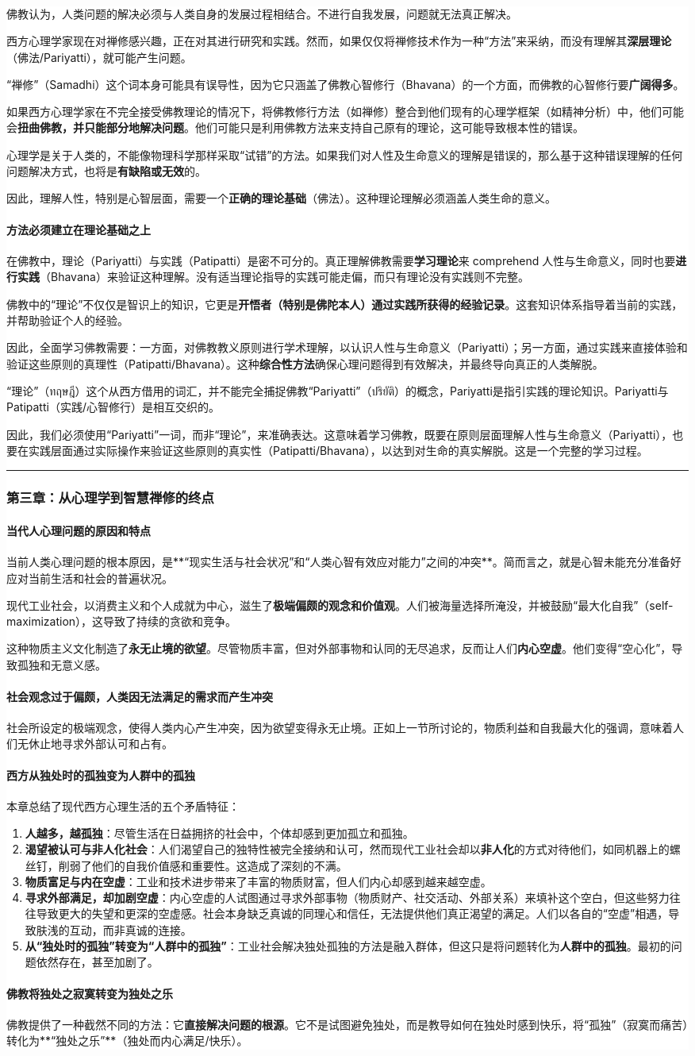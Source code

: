 佛教认为，人类问题的解决必须与人类自身的发展过程相结合。不进行自我发展，问题就无法真正解决。

西方心理学家现在对禅修感兴趣，正在对其进行研究和实践。然而，如果仅仅将禅修技术作为一种“方法”来采纳，而没有理解其**深层理论**（佛法/Pariyatti），就可能产生问题。

“禅修”（Samadhi）这个词本身可能具有误导性，因为它只涵盖了佛教心智修行（Bhavana）的一个方面，而佛教的心智修行要**广阔得多**。

如果西方心理学家在不完全接受佛教理论的情况下，将佛教修行方法（如禅修）整合到他们现有的心理学框架（如精神分析）中，他们可能会**扭曲佛教，并只能部分地解决问题**。他们可能只是利用佛教方法来支持自己原有的理论，这可能导致根本性的错误。

心理学是关于人类的，不能像物理科学那样采取“试错”的方法。如果我们对人性及生命意义的理解是错误的，那么基于这种错误理解的任何问题解决方式，也将是**有缺陷或无效**的。

因此，理解人性，特别是心智层面，需要一个**正确的理论基础**（佛法）。这种理论理解必须涵盖人类生命的意义。

#### 方法必须建立在理论基础之上

在佛教中，理论（Pariyatti）与实践（Patipatti）是密不可分的。真正理解佛教需要**学习理论**来 comprehend 人性与生命意义，同时也要**进行实践**（Bhavana）来验证这种理解。没有适当理论指导的实践可能走偏，而只有理论没有实践则不完整。

佛教中的“理论”不仅仅是智识上的知识，它更是**开悟者（特别是佛陀本人）通过实践所获得的经验记录**。这套知识体系指导着当前的实践，并帮助验证个人的经验。

因此，全面学习佛教需要：一方面，对佛教教义原则进行学术理解，以认识人性与生命意义（Pariyatti）；另一方面，通过实践来直接体验和验证这些原则的真理性（Patipatti/Bhavana）。这种**综合性方法**确保心理问题得到有效解决，并最终导向真正的人类解脱。

“理论”（ทฤษฎี）这个从西方借用的词汇，并不能完全捕捉佛教“Pariyatti”（ปริยัติ）的概念，Pariyatti是指引实践的理论知识。Pariyatti与Patipatti（实践/心智修行）是相互交织的。

因此，我们必须使用“Pariyatti”一词，而非“理论”，来准确表达。这意味着学习佛教，既要在原则层面理解人性与生命意义（Pariyatti），也要在实践层面通过实际操作来验证这些原则的真实性（Patipatti/Bhavana），以达到对生命的真实解脱。这是一个完整的学习过程。

---

### 第三章：从心理学到智慧禅修的终点

#### 当代人心理问题的原因和特点

当前人类心理问题的根本原因，是**“现实生活与社会状况”和“人类心智有效应对能力”之间的冲突**。简而言之，就是心智未能充分准备好应对当前生活和社会的普遍状况。

现代工业社会，以消费主义和个人成就为中心，滋生了**极端偏颇的观念和价值观**。人们被海量选择所淹没，并被鼓励“最大化自我”（self-maximization），这导致了持续的贪欲和竞争。

这种物质主义文化制造了**永无止境的欲望**。尽管物质丰富，但对外部事物和认同的无尽追求，反而让人们**内心空虚**。他们变得“空心化”，导致孤独和无意义感。

#### 社会观念过于偏颇，人类因无法满足的需求而产生冲突

社会所设定的极端观念，使得人类内心产生冲突，因为欲望变得永无止境。正如上一节所讨论的，物质利益和自我最大化的强调，意味着人们无休止地寻求外部认可和占有。

#### 西方从独处时的孤独变为人群中的孤独

本章总结了现代西方心理生活的五个矛盾特征：

1. **人越多，越孤独**：尽管生活在日益拥挤的社会中，个体却感到更加孤立和孤独。
2. **渴望被认可与非人化社会**：人们渴望自己的独特性被完全接纳和认可，然而现代工业社会却以**非人化**的方式对待他们，如同机器上的螺丝钉，削弱了他们的自我价值感和重要性。这造成了深刻的不满。
3. **物质富足与内在空虚**：工业和技术进步带来了丰富的物质财富，但人们内心却感到越来越空虚。
4. **寻求外部满足，却加剧空虚**：内心空虚的人试图通过寻求外部事物（物质财产、社交活动、外部关系）来填补这个空白，但这些努力往往导致更大的失望和更深的空虚感。社会本身缺乏真诚的同理心和信任，无法提供他们真正渴望的满足。人们以各自的“空虚”相遇，导致肤浅的互动，而非真诚的连接。
5. **从“独处时的孤独”转变为“人群中的孤独”**：工业社会解决独处孤独的方法是融入群体，但这只是将问题转化为**人群中的孤独**。最初的问题依然存在，甚至加剧了。

#### 佛教将独处之寂寞转变为独处之乐

佛教提供了一种截然不同的方法：它**直接解决问题的根源**。它不是试图避免独处，而是教导如何在独处时感到快乐，将“孤独”（寂寞而痛苦）转化为**“独处之乐”**（独处而内心满足/快乐）。

